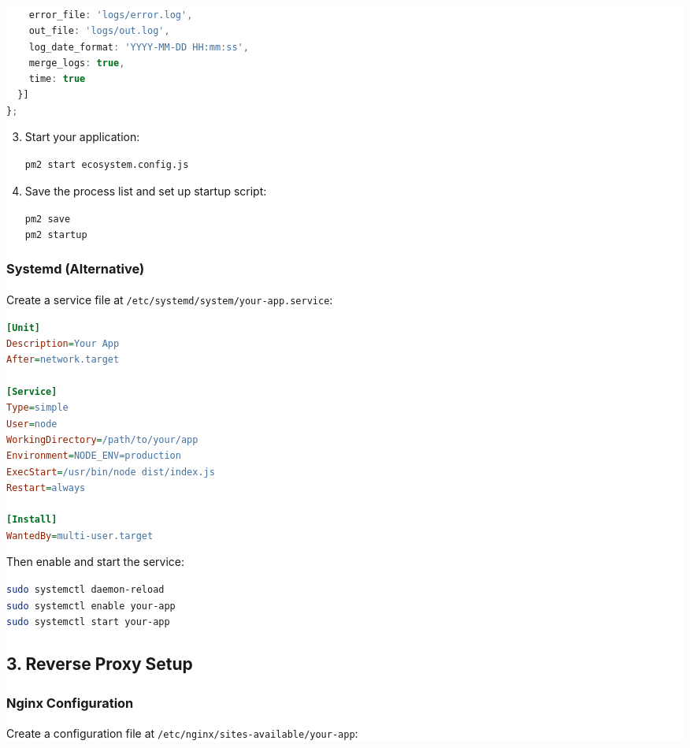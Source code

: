    ```javascript
       error_file: 'logs/error.log',
       out_file: 'logs/out.log',
       log_date_format: 'YYYY-MM-DD HH:mm:ss',
       merge_logs: true,
       time: true
     }]
   };
   ```

3. Start your application:
   ```bash
   pm2 start ecosystem.config.js
   ```

4. Save the process list and set up startup script:
   ```bash
   pm2 save
   pm2 startup
   ```

### Systemd (Alternative)

Create a service file at `/etc/systemd/system/your-app.service`:

```ini
[Unit]
Description=Your App
After=network.target

[Service]
Type=simple
User=node
WorkingDirectory=/path/to/your/app
Environment=NODE_ENV=production
ExecStart=/usr/bin/node dist/index.js
Restart=always

[Install]
WantedBy=multi-user.target
```

Then enable and start the service:

```bash
sudo systemctl daemon-reload
sudo systemctl enable your-app
sudo systemctl start your-app
```

## 3. Reverse Proxy Setup

### Nginx Configuration

Create a configuration file at `/etc/nginx/sites-available/your-app`:
